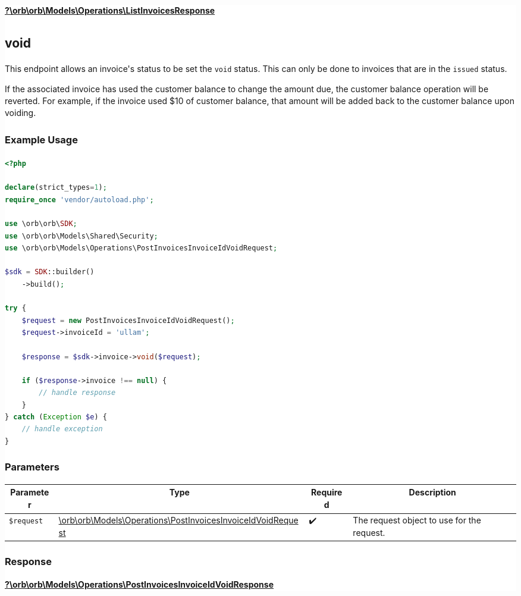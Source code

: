 **[?\orb\orb\Models\Operations\ListInvoicesResponse](../../models/operations/ListInvoicesResponse.md)**


## void

This endpoint allows an invoice's status to be set the `void` status. This can only be done to invoices that are in the `issued` status.

If the associated invoice has used the customer balance to change the amount due, the customer balance operation will be reverted. For example, if the invoice used $10 of customer balance, that amount will be added back to the customer balance upon voiding.

### Example Usage

```php
<?php

declare(strict_types=1);
require_once 'vendor/autoload.php';

use \orb\orb\SDK;
use \orb\orb\Models\Shared\Security;
use \orb\orb\Models\Operations\PostInvoicesInvoiceIdVoidRequest;

$sdk = SDK::builder()
    ->build();

try {
    $request = new PostInvoicesInvoiceIdVoidRequest();
    $request->invoiceId = 'ullam';

    $response = $sdk->invoice->void($request);

    if ($response->invoice !== null) {
        // handle response
    }
} catch (Exception $e) {
    // handle exception
}
```

### Parameters

| Parameter                                                                                                                  | Type                                                                                                                       | Required                                                                                                                   | Description                                                                                                                |
| -------------------------------------------------------------------------------------------------------------------------- | -------------------------------------------------------------------------------------------------------------------------- | -------------------------------------------------------------------------------------------------------------------------- | -------------------------------------------------------------------------------------------------------------------------- |
| `$request`                                                                                                                 | [\orb\orb\Models\Operations\PostInvoicesInvoiceIdVoidRequest](../../models/operations/PostInvoicesInvoiceIdVoidRequest.md) | :heavy_check_mark:                                                                                                         | The request object to use for the request.                                                                                 |


### Response

**[?\orb\orb\Models\Operations\PostInvoicesInvoiceIdVoidResponse](../../models/operations/PostInvoicesInvoiceIdVoidResponse.md)**

